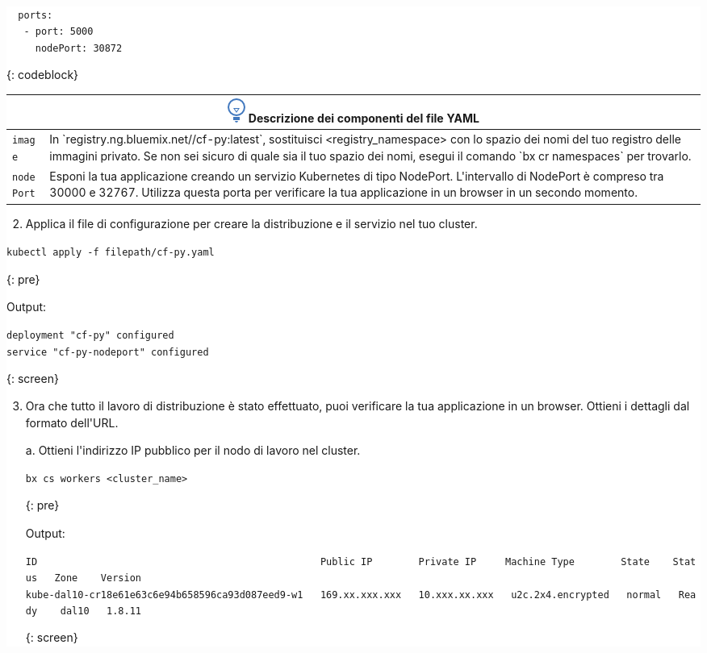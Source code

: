   ```
    ports:
     - port: 5000
       nodePort: 30872
  ```
  {: codeblock}

  <table>
  <thead>
  <th colspan=2><img src="images/idea.png" alt="Icona Idea"/> Descrizione dei componenti del file YAML</th>
  </thead>
  <tbody>
  <tr>
  <td><code>image</code></td>
  <td>In `registry.ng.bluemix.net/<registry_namespace>/cf-py:latest`, sostituisci &lt;registry_namespace&gt; con lo spazio dei nomi del tuo registro delle immagini privato. Se non sei sicuro di quale sia il tuo spazio dei nomi, esegui il comando `bx cr namespaces` per trovarlo. </td>
  </tr>
  <tr>
  <td><code>nodePort</code></td>
  <td>Esponi la tua applicazione creando un servizio Kubernetes di tipo NodePort. L'intervallo di NodePort è compreso tra 30000 e 32767. Utilizza questa porta per verificare la tua applicazione in un browser in un secondo momento. </td>
  </tr>
  </tbody></table>

2. Applica il file di configurazione per creare la distribuzione e il servizio nel tuo cluster.

  ```
  kubectl apply -f filepath/cf-py.yaml
  ```
  {: pre}

  Output:

  ```
  deployment "cf-py" configured
  service "cf-py-nodeport" configured
  ```
  {: screen}

3. Ora che tutto il lavoro di distribuzione è stato effettuato, puoi verificare la tua applicazione in un browser. Ottieni i dettagli dal formato dell'URL.

    a.  Ottieni l'indirizzo IP pubblico per il nodo di lavoro nel cluster.

    ```
    bx cs workers <cluster_name>
    ```
    {: pre}

    Output:

    ```
    ID                                                 Public IP        Private IP     Machine Type        State    Status   Zone    Version   
    kube-dal10-cr18e61e63c6e94b658596ca93d087eed9-w1   169.xx.xxx.xxx   10.xxx.xx.xxx   u2c.2x4.encrypted   normal   Ready    dal10   1.8.11
    ```
    {: screen}
